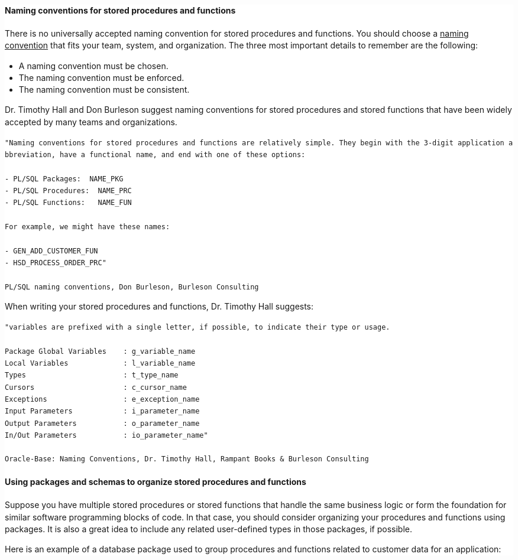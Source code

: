 #### Naming conventions for stored procedures and functions

There is no universally accepted naming convention for stored procedures and functions. You should choose a [naming convention](/development/writing-code.md#define-and-keep-a-consistent-style-guide) that fits your team, system, and organization. The three most important details to remember are the following:

- A naming convention must be chosen.
- The naming convention must be enforced.
- The naming convention must be consistent.

Dr. Timothy Hall and Don Burleson suggest naming conventions for stored procedures and stored functions that have been widely accepted by many teams and organizations.

    "Naming conventions for stored procedures and functions are relatively simple. They begin with the 3-digit application abbreviation, have a functional name, and end with one of these options:

    - PL/SQL Packages:	NAME_PKG
    - PL/SQL Procedures:  NAME_PRC
    - PL/SQL Functions:   NAME_FUN

    For example, we might have these names:

    - GEN_ADD_CUSTOMER_FUN
    - HSD_PROCESS_ORDER_PRC"

    PL/SQL naming conventions, Don Burleson, Burleson Consulting

When writing your stored procedures and functions, Dr. Timothy Hall suggests:

    "variables are prefixed with a single letter, if possible, to indicate their type or usage.

    Package Global Variables	: g_variable_name
    Local Variables         	: l_variable_name
    Types                   	: t_type_name
    Cursors                 	: c_cursor_name
    Exceptions              	: e_exception_name
    Input Parameters        	: i_parameter_name
    Output Parameters        	: o_parameter_name
    In/Out Parameters       	: io_parameter_name"

    Oracle-Base: Naming Conventions, Dr. Timothy Hall, Rampant Books & Burleson Consulting

#### Using packages and schemas to organize stored procedures and functions

Suppose you have multiple stored procedures or stored functions that handle the same business logic or form the foundation for similar software programming blocks of code. In that case, you should consider organizing your procedures and functions using packages.  It is also a great idea to include any related user-defined types in those packages, if possible.

Here is an example of a database package used to group procedures and functions related to customer data for an application:
